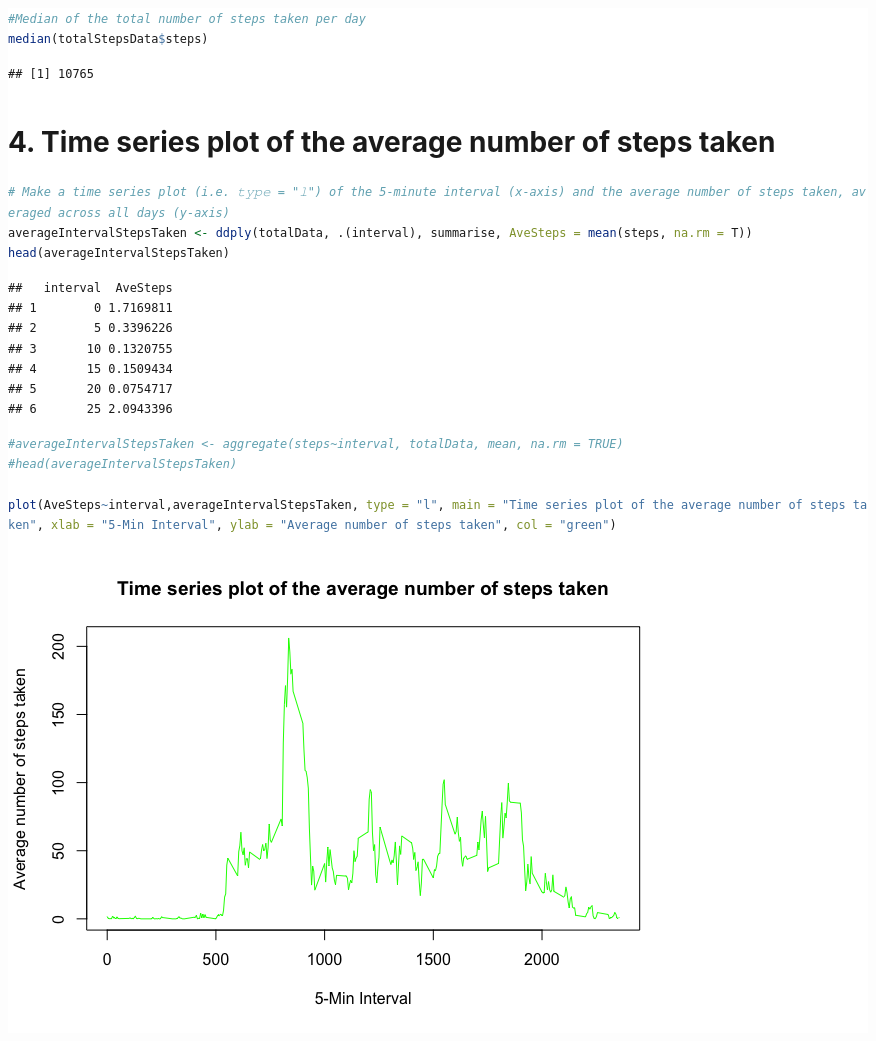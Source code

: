 ```r
#Median of the total number of steps taken per day
median(totalStepsData$steps)
```

```
## [1] 10765
```

# 4. Time series plot of the average number of steps taken

```r
# Make a time series plot (i.e. 𝚝𝚢𝚙𝚎 = "𝚕") of the 5-minute interval (x-axis) and the average number of steps taken, averaged across all days (y-axis)
averageIntervalStepsTaken <- ddply(totalData, .(interval), summarise, AveSteps = mean(steps, na.rm = T))
head(averageIntervalStepsTaken)
```

```
##   interval  AveSteps
## 1        0 1.7169811
## 2        5 0.3396226
## 3       10 0.1320755
## 4       15 0.1509434
## 5       20 0.0754717
## 6       25 2.0943396
```

```r
#averageIntervalStepsTaken <- aggregate(steps~interval, totalData, mean, na.rm = TRUE)
#head(averageIntervalStepsTaken)

plot(AveSteps~interval,averageIntervalStepsTaken, type = "l", main = "Time series plot of the average number of steps taken", xlab = "5-Min Interval", ylab = "Average number of steps taken", col = "green")
```

![](PA1_template_files/figure-html/unnamed-chunk-6-1.png) 
